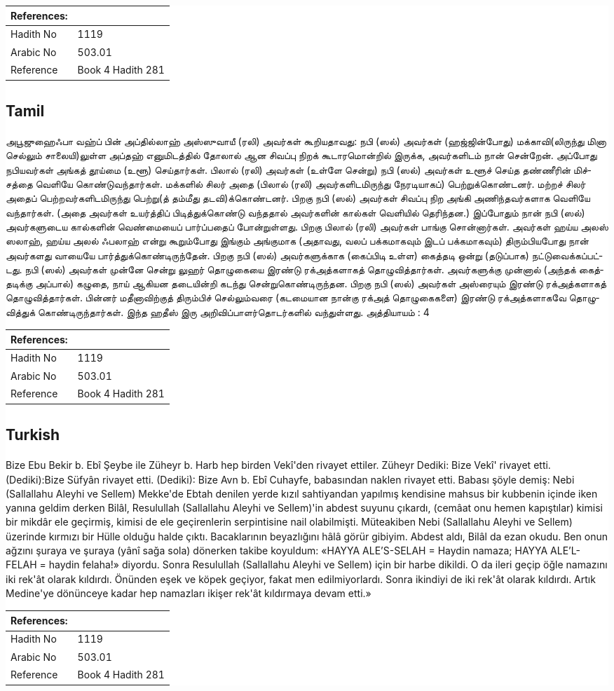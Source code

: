 <div style={{backgroundColor:'#f8f9fa',padding:20, marginBottom: 10}}><table> <thead> <tr> <th>References:</th> <th></th> </tr> </thead> <tbody><tr><td>Hadith No</td><td>1119</td></tr><tr><td>Arabic No</td><td>503.01</td></tr><tr><td>Reference</td><td>Book 4 Hadith 281</td></tr></tbody></table></div>

## Tamil


<div dir="ltr" lang="ta" style={{fontSize:'larger',backgroundColor:'#f8f9fa',padding:20}}>
அபூஜுஹைஃபா வஹ்ப் பின் அப்தில்லாஹ் அஸ்ஸுவாயீ (ரலி) அவர்கள் கூறியதாவது: நபி (ஸல்) அவர்கள் (ஹஜ்ஜின்போது) மக்காவி(லிருந்து மினா செல்லும் சாலையி)லுள்ள அப்தஹ் எனுமிடத்தில் தோலால் ஆன சிவப்பு நிறக் கூடாரமொன்றில் இருக்க, அவர்களிடம் நான் சென்றேன். அப்போது நபியவர்கள் அங்கத் தூய்மை (உளூ) செய்தார்கள். பிலால் (ரலி) அவர்கள் (உள்ளே சென்று) நபி (ஸல்) அவர்கள் உளூச் செய்த தண்ணீரின் மிச்சத்தை வெளியே கொண்டுவந்தார்கள். மக்களில் சிலர் அதை (பிலால் (ரலி) அவர்களிடமிருந்து நேரடியாகப்) பெற்றுக்கொண்டனர். மற்றச் சிலர் அதைப் பெற்றவர்களிடமிருந்து பெற்று(த் தம்மீது தடவி)க்கொண்டனர். பிறகு நபி (ஸல்) அவர்கள் சிவப்பு நிற அங்கி அணிந்தவர்களாக வெளியே வந்தார்கள். (அதை அவர்கள் உயர்த்திப் பிடித்துக்கொண்டு வந்ததால் அவர்களின் கால்கள் வெளியில் தெரிந்தன.) இப்போதும் நான் நபி (ஸல்) அவர்களுடைய கால்களின் வெண்மையைப் பார்ப்பதைப் போன்றுள்ளது. பிறகு பிலால் (ரலி) அவர்கள் பாங்கு சொன்னார்கள். அவர்கள் ஹய்ய அலஸ் ஸலாஹ், ஹய்ய அலல் ஃபலாஹ் என்று கூறும்போது இங்கும் அங்குமாக (அதாவது, வலப் பக்கமாகவும் இடப் பக்கமாகவும்) திரும்பியபோது நான் அவர்களது வாயையே பார்த்துக்கொண்டிருந்தேன். பிறகு நபி (ஸல்) அவர்களுக்காக (கைப்பிடி உள்ள) கைத்தடி ஒன்று (தடுப்பாக) நட்டுவைக்கப்பட்டது. நபி (ஸல்) அவர்கள் முன்னே சென்று லுஹர் தொழுகையை இரண்டு ரக்அத்களாகத் தொழுவித்தார்கள். அவர்களுக்கு முன்னால் (அந்தக் கைத்தடிக்கு அப்பால்) கழுதை, நாய் ஆகியன தடையின்றி கடந்து சென்றுகொண்டிருந்தன. பிறகு நபி (ஸல்) அவர்கள் அஸ்ரையும் இரண்டு ரக்அத்களாகத் தொழுவித்தார்கள். பின்னர் மதீனாவிற்குத் திரும்பிச் செல்லும்வரை (கடமையான நான்கு ரக்அத் தொழுகைகளை) இரண்டு ரக்அத்களாகவே தொழுவித்துக் கொண்டிருந்தார்கள். இந்த ஹதீஸ் இரு அறிவிப்பாளர்தொடர்களில் வந்துள்ளது. அத்தியாயம் : 4
</div>
<div style={{backgroundColor:'#f8f9fa',padding:20, marginBottom: 10}}><table> <thead> <tr> <th>References:</th> <th></th> </tr> </thead> <tbody><tr><td>Hadith No</td><td>1119</td></tr><tr><td>Arabic No</td><td>503.01</td></tr><tr><td>Reference</td><td>Book 4 Hadith 281</td></tr></tbody></table></div>

## Turkish


<div dir="ltr" lang="tr" style={{fontSize:'larger',backgroundColor:'#f8f9fa',padding:20}}>
Bize Ebu Bekir b. Ebî Şeybe ile Züheyr b. Harb hep birden Vekî'den rivayet ettiler. Züheyr Dediki: Bize Vekî' rivayet etti. (Dediki):Bize Süfyân rivayet etti. (Dediki): Bize Avn b. Ebî Cuhayfe, babasından naklen rivayet etti. Babası şöyle demiş: Nebi (Sallallahu Aleyhi ve Sellem) Mekke'de Ebtah denilen yerde kızıl sahtiyandan yapılmış kendisine mahsus bir kubbenin içinde iken yanına geldim derken Bilâl, Resulullah (Sallallahu Aleyhi ve Sellem)'in abdest suyunu çıkardı, (cemâat onu hemen kapıştılar) kimisi bir mikdâr ele geçirmiş, kimisi de ele geçirenlerin serpintisine nail olabilmişti. Müteakiben Nebi (Sallallahu Aleyhi ve Sellem) üzerinde kırmızı bir Hülle olduğu halde çıktı. Bacaklarının beyazlığını hâlâ görür gibiyim. Abdest aldı, Bilâl da ezan okudu. Ben onun ağzını şuraya ve şuraya (yânî sağa sola) dönerken takibe koyuldum: «HAYYA ALE’S-SELAH = Haydin namaza; HAYYA ALE’L-FELAH = haydin felaha!» diyordu. Sonra Resulullah (Sallallahu Aleyhi ve Sellem) için bir harbe dikildi. O da ileri geçip öğle namazını iki rek'ât olarak kıldırdı. Önünden eşek ve köpek geçiyor, fakat men edilmiyorlardı. Sonra ikindiyi de iki rek'ât olarak kıldırdı. Artık Medine'ye dönünceye kadar hep namazları ikişer rek'ât kıldırmaya devam etti.»
</div>
<div style={{backgroundColor:'#f8f9fa',padding:20, marginBottom: 10}}><table> <thead> <tr> <th>References:</th> <th></th> </tr> </thead> <tbody><tr><td>Hadith No</td><td>1119</td></tr><tr><td>Arabic No</td><td>503.01</td></tr><tr><td>Reference</td><td>Book 4 Hadith 281</td></tr></tbody></table></div>
